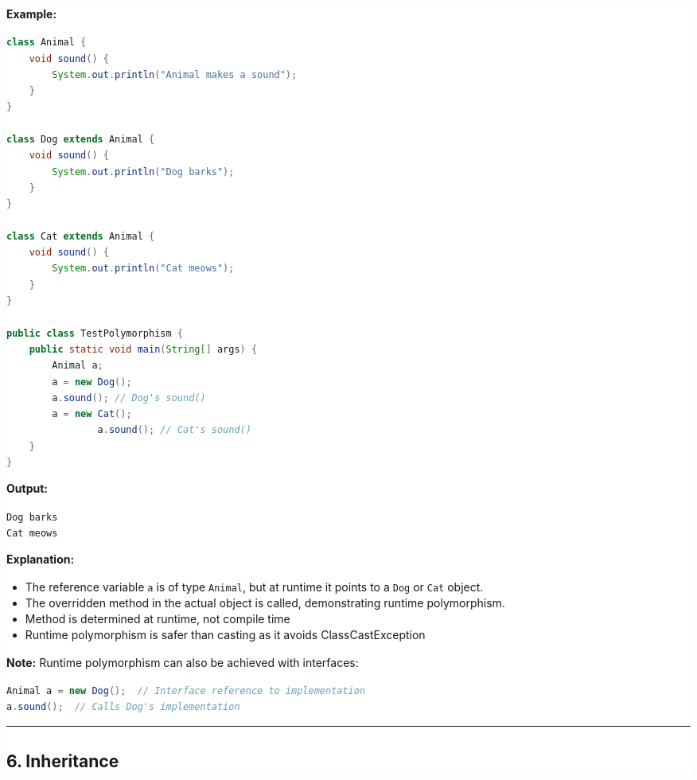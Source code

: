 **Example:**
```java
class Animal {
    void sound() {
        System.out.println("Animal makes a sound");
    }
}

class Dog extends Animal {
    void sound() {
        System.out.println("Dog barks");
    }
}

class Cat extends Animal {
    void sound() {
        System.out.println("Cat meows");
    }
}

public class TestPolymorphism {
    public static void main(String[] args) {
        Animal a;
        a = new Dog();
        a.sound(); // Dog's sound()
        a = new Cat();
                a.sound(); // Cat's sound()
    }
}
```

**Output:**
```
Dog barks
Cat meows
```

**Explanation:**
- The reference variable `a` is of type `Animal`, but at runtime it points to a `Dog` or `Cat` object.
- The overridden method in the actual object is called, demonstrating runtime polymorphism.
- Method is determined at runtime, not compile time
- Runtime polymorphism is safer than casting as it avoids ClassCastException

**Note:** Runtime polymorphism can also be achieved with interfaces:
```java
Animal a = new Dog();  // Interface reference to implementation
a.sound();  // Calls Dog's implementation
```

---

## 6. Inheritance
